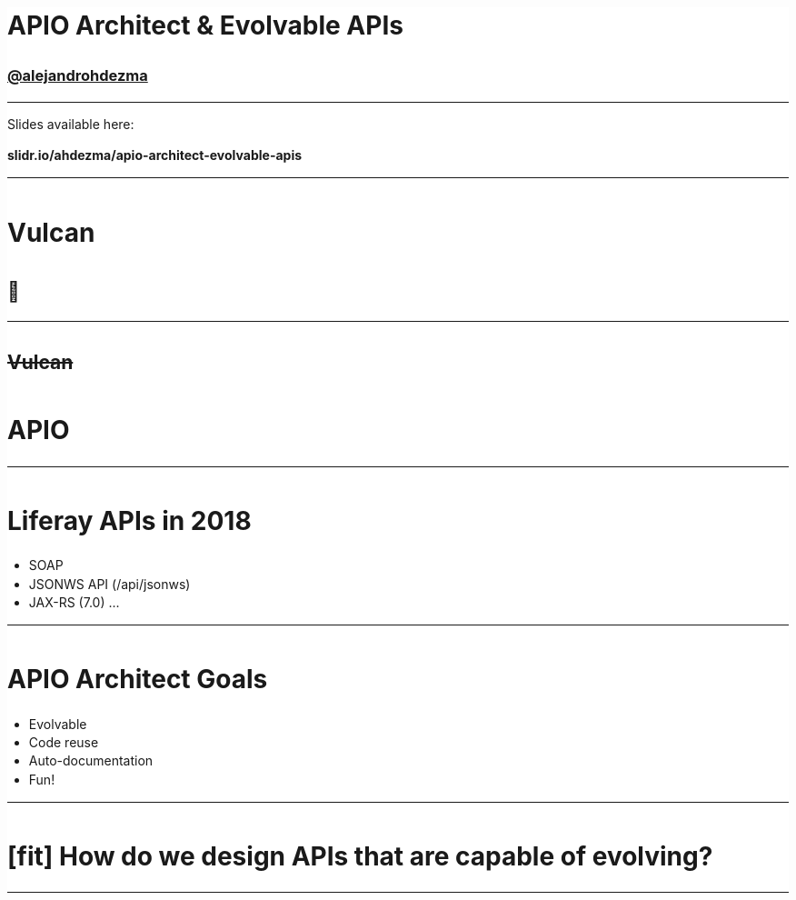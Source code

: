 # APIO Architect & Evolvable APIs

### [@alejandrohdezma](https://twitter.com/alejandrohdezma)

---

Slides available here:

**slidr.io/ahdezma/apio-architect-evolvable-apis**

---

# Vulcan 

## 🖖


---

## ~~Vulcan~~

# APIO

---

# Liferay APIs in 2018

- SOAP
- JSONWS API (/api/jsonws)
- JAX-RS (7.0)
...


---

# APIO Architect Goals

- Evolvable
- Code reuse
- Auto-documentation
- Fun!

---

# [fit] How do we design APIs that are capable of evolving?

---
